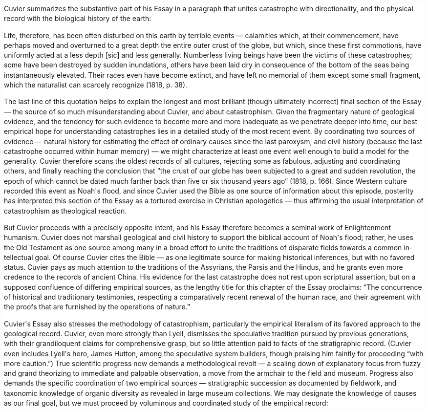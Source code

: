 Cuvier summarizes the substantive part of his Essay in a paragraph that unites catastrophe with directionality, and the physical record with the bio­logical history of the earth:

Life, therefore, has been often disturbed on this earth by terrible events — calamities which, at their commencement, have perhaps moved and overturned to a great depth the entire outer crust of the globe, but which, since these first commotions, have uniformly acted at a less depth [sic] and less generally. Numberless living beings have been the victims of these catastrophes; some have been destroyed by sudden inundations, others have been laid dry in consequence of the bottom of the seas be­ing instantaneously elevated. Their races even have become extinct, and have left no memorial of them except some small fragment, which the naturalist can scarcely recognize (1818, p. 38).



The last line of this quotation helps to explain the longest and most bril­liant (though ultimately incorrect) final section of the Essay — the source of so much misunderstanding about Cuvier, and about catastrophism. Given the fragmentary nature of geological evidence, and the tendency for such evi­dence to become more and more inadequate as we penetrate deeper into time, our best empirical hope for understanding catastrophes lies in a detailed study of the most recent event. By coordinating two sources of evidence — natural history for estimating the effect of ordinary causes since the last par­oxysm, and civil history (because the last catastrophe occurred within human memory) — we might characterize at least one event well enough to build a model for the generality. Cuvier therefore scans the oldest records of all cul­tures, rejecting some as fabulous, adjusting and coordinating others, and finally reaching the conclusion that “the crust of our globe has been subjected to a great and sudden revolution, the epoch of which cannot be dated much farther back than five or six thousand years ago” (1818, p. 166). Since West­ern culture recorded this event as Noah's flood, and since Cuvier used the Bible as one source of information about this episode, posterity has interpreted this section of the Essay as a tortured exercise in Christian apologetics — thus affirming the usual interpretation of catastrophism as theological reaction.

But Cuvier proceeds with a precisely opposite intent, and his Essay there­fore becomes a seminal work of Enlightenment humanism. Cuvier does not marshall geological and civil history to support the biblical account of Noah's flood; rather, he uses the Old Testament as one source among many in a broad effort to unite the traditions of disparate fields towards a common in­tellectual goal. Of course Cuvier cites the Bible — as one legitimate source for making historical inferences, but with no favored status. Cuvier pays as much attention to the traditions of the Assyrians, the Parsis and the Hindus, and he grants even more credence to the records of ancient China. His evidence for the last catastrophe does not rest upon scriptural assertion, but on a supposed confluence of differing empirical sources, as the lengthy title for this chapter of the Essay proclaims: “The concurrence of historical and traditionary testi­monies, respecting a comparatively recent renewal of the human race, and their agreement with the proofs that are furnished by the operations of na­ture.”

Cuvier's Essay also stresses the methodology of catastrophism, particularly the empirical literalism of its favored approach to the geological record. Cuvier, even more strongly than Lyell, dismisses the speculative tradition pur­sued by previous generations, with their grandiloquent claims for comprehensive grasp, but so little attention paid to facts of the stratigraphic record. (Cuvier even includes Lyell's hero, James Hutton, among the speculative sys­tem builders, though praising him faintly for proceeding “with more cau­tion.”) True scientific progress now demands a methodological revolt — a scaling down of explanatory focus from fuzzy and grand theorizing to imme­diate and palpable observation, a move from the armchair to the field and museum. Progress also demands the specific coordination of two empirical sources — stratigraphic succession as documented by fieldwork, and taxonomic knowledge of organic diversity as revealed in large museum collec­tions. We may designate the knowledge of causes as our final goal, but we must proceed by voluminous and coordinated study of the empirical record:
